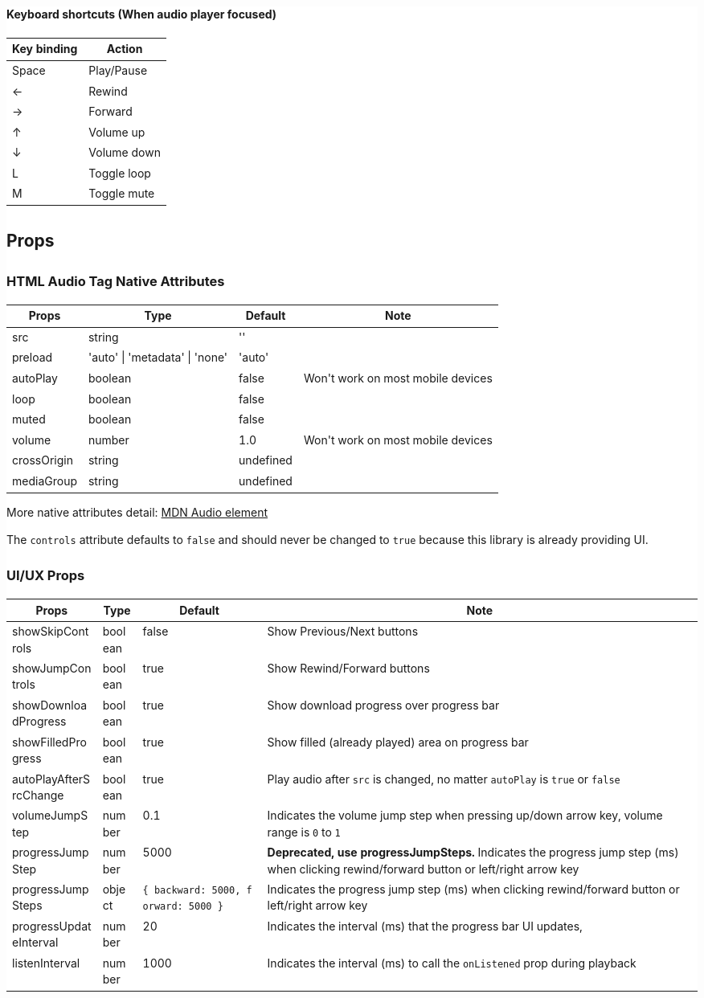 #### Keyboard shortcuts (When audio player focused)
| Key binding | Action |
| ----------- | ------ |
| Space       | Play/Pause |
| ←           | Rewind |
| →           | Forward |
| ↑           | Volume up |
| ↓           | Volume down |
| L           | Toggle loop |
| M           | Toggle mute |

## Props

### HTML Audio Tag Native Attributes

| Props       |  Type                          |  Default  | Note |
| ----------- | ------------------------------ | --------- | ---- |
| src         | string                         | ''        | |
| preload     | 'auto' \| 'metadata' \| 'none' | 'auto'    | |
| autoPlay    | boolean                        | false     | Won't work on most mobile devices |
| loop        | boolean                        | false     | |
| muted       | boolean                        | false     | |
| volume      | number                         | 1.0       | Won't work on most mobile devices |
| crossOrigin | string                         | undefined | |
| mediaGroup  | string                         | undefined | |


More native attributes detail: [MDN Audio element](https://developer.mozilla.org/en-US/docs/Web/HTML/Element/audio)

The `controls` attribute defaults to `false` and should never be changed to `true` because this library is already providing UI.

### UI/UX Props

| Props                    | Type              | Default | Note |
| ------------------------ | ----------------- | ------- | ---- |
| showSkipControls         | boolean           | false   | Show Previous/Next buttons |
| showJumpControls         | boolean           | true    | Show Rewind/Forward buttons |
| showDownloadProgress     | boolean           | true    | Show download progress over progress bar |
| showFilledProgress       | boolean           | true    | Show filled (already played) area on progress bar |
| autoPlayAfterSrcChange   | boolean           | true    | Play audio after `src` is changed, no matter `autoPlay` is `true` or `false` |
| volumeJumpStep           | number            | 0.1     | Indicates the volume jump step when pressing up/down arrow key, volume range is `0` to `1` |
| progressJumpStep         | number            | 5000    | **Deprecated, use progressJumpSteps.** Indicates the progress jump step (ms) when clicking rewind/forward button or left/right arrow key |
| progressJumpSteps        | object            | `{ backward: 5000, forward: 5000 }`    | Indicates the progress jump step (ms) when clicking rewind/forward button or left/right arrow key|
| progressUpdateInterval   | number            | 20      | Indicates the interval (ms) that the progress bar UI updates,  |
| listenInterval           | number            | 1000    | Indicates the interval (ms) to call the `onListened` prop during playback |